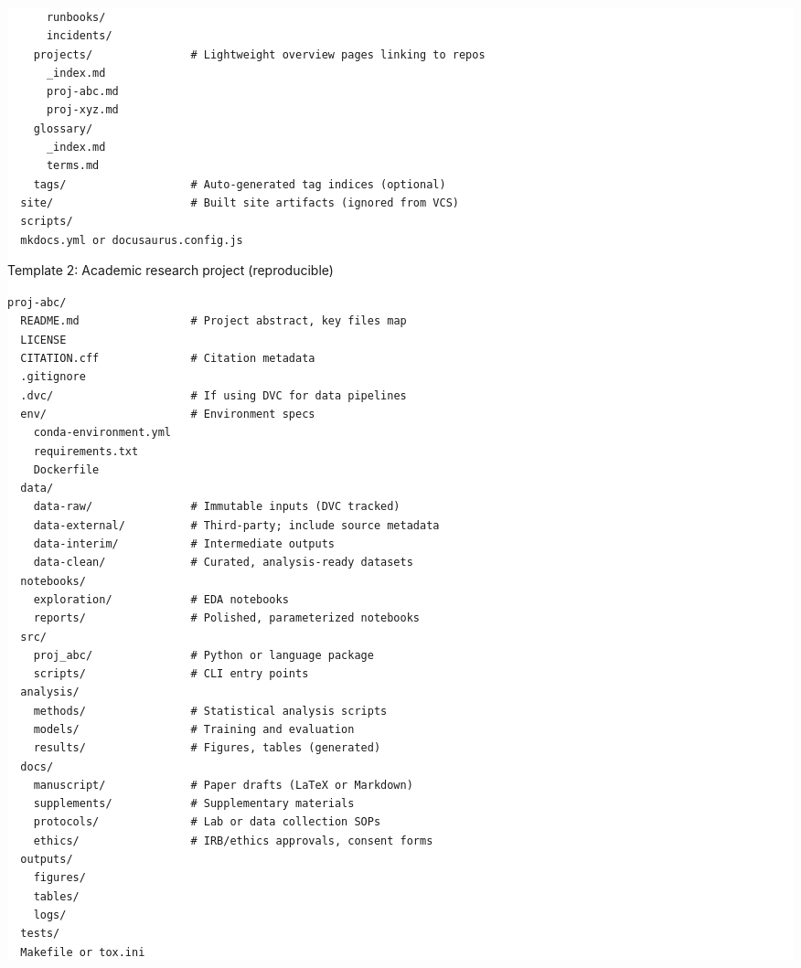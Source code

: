 ```
      runbooks/
      incidents/
    projects/               # Lightweight overview pages linking to repos
      _index.md
      proj-abc.md
      proj-xyz.md
    glossary/
      _index.md
      terms.md
    tags/                   # Auto-generated tag indices (optional)
  site/                     # Built site artifacts (ignored from VCS)
  scripts/
  mkdocs.yml or docusaurus.config.js
```

Template 2: Academic research project (reproducible)

```
proj-abc/
  README.md                 # Project abstract, key files map
  LICENSE
  CITATION.cff              # Citation metadata
  .gitignore
  .dvc/                     # If using DVC for data pipelines
  env/                      # Environment specs
    conda-environment.yml
    requirements.txt
    Dockerfile
  data/
    data-raw/               # Immutable inputs (DVC tracked)
    data-external/          # Third-party; include source metadata
    data-interim/           # Intermediate outputs
    data-clean/             # Curated, analysis-ready datasets
  notebooks/
    exploration/            # EDA notebooks
    reports/                # Polished, parameterized notebooks
  src/
    proj_abc/               # Python or language package
    scripts/                # CLI entry points
  analysis/
    methods/                # Statistical analysis scripts
    models/                 # Training and evaluation
    results/                # Figures, tables (generated)
  docs/
    manuscript/             # Paper drafts (LaTeX or Markdown)
    supplements/            # Supplementary materials
    protocols/              # Lab or data collection SOPs
    ethics/                 # IRB/ethics approvals, consent forms
  outputs/
    figures/
    tables/
    logs/
  tests/
  Makefile or tox.ini
```
